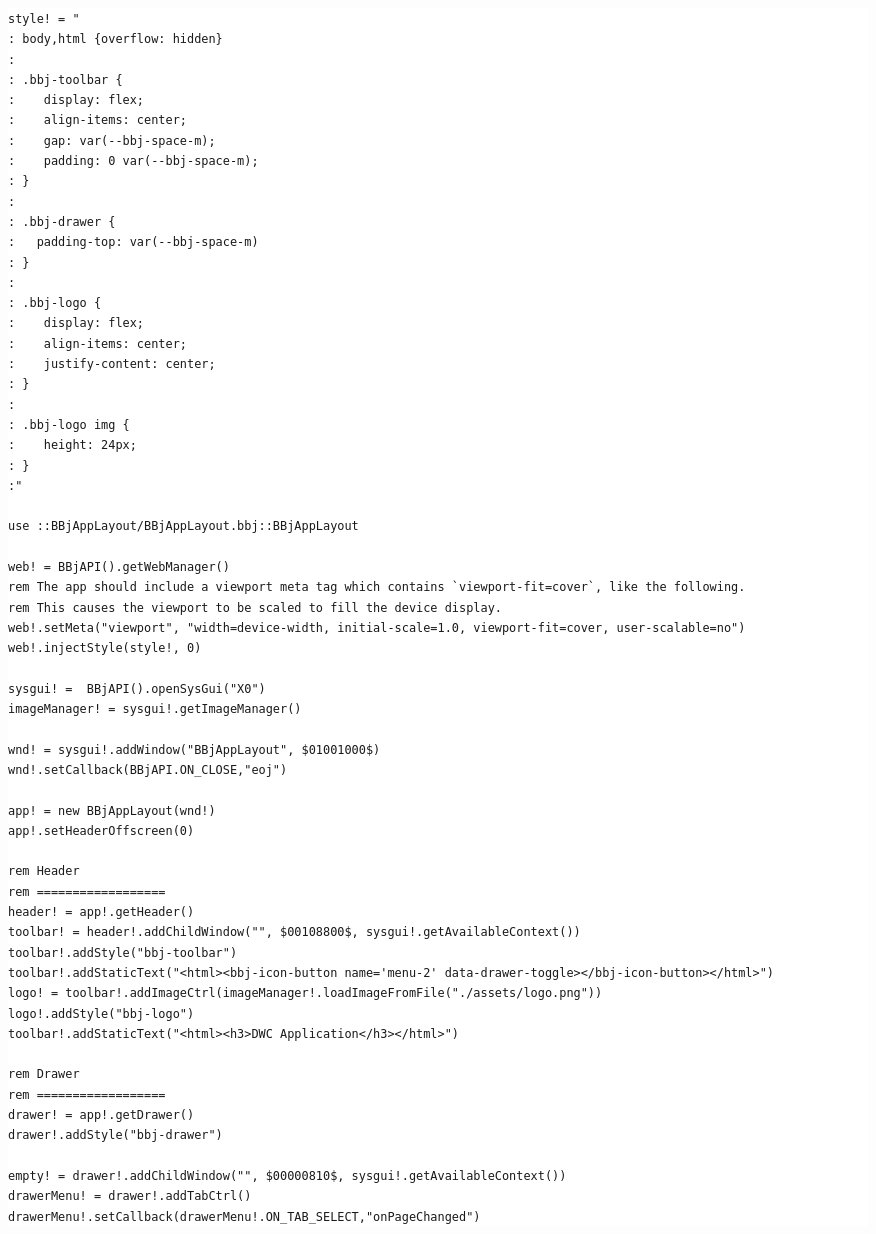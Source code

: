 ```bbj line-numbers
style! = "
: body,html {overflow: hidden}
:
: .bbj-toolbar {
:    display: flex;
:    align-items: center;
:    gap: var(--bbj-space-m);
:    padding: 0 var(--bbj-space-m);
: }
:
: .bbj-drawer {
:   padding-top: var(--bbj-space-m)    
: }
:
: .bbj-logo {
:    display: flex;
:    align-items: center;
:    justify-content: center;
: }
:
: .bbj-logo img {
:    height: 24px;
: }
:"

use ::BBjAppLayout/BBjAppLayout.bbj::BBjAppLayout

web! = BBjAPI().getWebManager()
rem The app should include a viewport meta tag which contains `viewport-fit=cover`, like the following.
rem This causes the viewport to be scaled to fill the device display.
web!.setMeta("viewport", "width=device-width, initial-scale=1.0, viewport-fit=cover, user-scalable=no")
web!.injectStyle(style!, 0)

sysgui! =  BBjAPI().openSysGui("X0")
imageManager! = sysgui!.getImageManager()

wnd! = sysgui!.addWindow("BBjAppLayout", $01001000$)
wnd!.setCallback(BBjAPI.ON_CLOSE,"eoj")

app! = new BBjAppLayout(wnd!)
app!.setHeaderOffscreen(0)

rem Header
rem ==================
header! = app!.getHeader()
toolbar! = header!.addChildWindow("", $00108800$, sysgui!.getAvailableContext())
toolbar!.addStyle("bbj-toolbar")
toolbar!.addStaticText("<html><bbj-icon-button name='menu-2' data-drawer-toggle></bbj-icon-button></html>")
logo! = toolbar!.addImageCtrl(imageManager!.loadImageFromFile("./assets/logo.png"))
logo!.addStyle("bbj-logo")
toolbar!.addStaticText("<html><h3>DWC Application</h3></html>")

rem Drawer
rem ==================
drawer! = app!.getDrawer()
drawer!.addStyle("bbj-drawer")

empty! = drawer!.addChildWindow("", $00000810$, sysgui!.getAvailableContext())
drawerMenu! = drawer!.addTabCtrl()
drawerMenu!.setCallback(drawerMenu!.ON_TAB_SELECT,"onPageChanged")
```